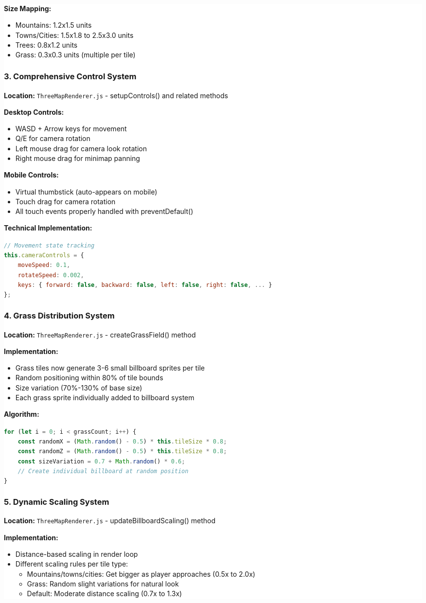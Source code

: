 **Size Mapping:**
- Mountains: 1.2x1.5 units
- Towns/Cities: 1.5x1.8 to 2.5x3.0 units  
- Trees: 0.8x1.2 units
- Grass: 0.3x0.3 units (multiple per tile)

### 3. Comprehensive Control System
**Location:** `ThreeMapRenderer.js` - setupControls() and related methods

**Desktop Controls:**
- WASD + Arrow keys for movement
- Q/E for camera rotation
- Left mouse drag for camera look rotation
- Right mouse drag for minimap panning

**Mobile Controls:**
- Virtual thumbstick (auto-appears on mobile)
- Touch drag for camera rotation
- All touch events properly handled with preventDefault()

**Technical Implementation:**
```javascript
// Movement state tracking
this.cameraControls = {
    moveSpeed: 0.1,
    rotateSpeed: 0.002,
    keys: { forward: false, backward: false, left: false, right: false, ... }
};
```

### 4. Grass Distribution System
**Location:** `ThreeMapRenderer.js` - createGrassField() method

**Implementation:**
- Grass tiles now generate 3-6 small billboard sprites per tile
- Random positioning within 80% of tile bounds
- Size variation (70%-130% of base size)
- Each grass sprite individually added to billboard system

**Algorithm:**
```javascript
for (let i = 0; i < grassCount; i++) {
    const randomX = (Math.random() - 0.5) * this.tileSize * 0.8;
    const randomZ = (Math.random() - 0.5) * this.tileSize * 0.8;
    const sizeVariation = 0.7 + Math.random() * 0.6;
    // Create individual billboard at random position
}
```

### 5. Dynamic Scaling System
**Location:** `ThreeMapRenderer.js` - updateBillboardScaling() method

**Implementation:**
- Distance-based scaling in render loop
- Different scaling rules per tile type:
  - Mountains/towns/cities: Get bigger as player approaches (0.5x to 2.0x)
  - Grass: Random slight variations for natural look
  - Default: Moderate distance scaling (0.7x to 1.3x)

